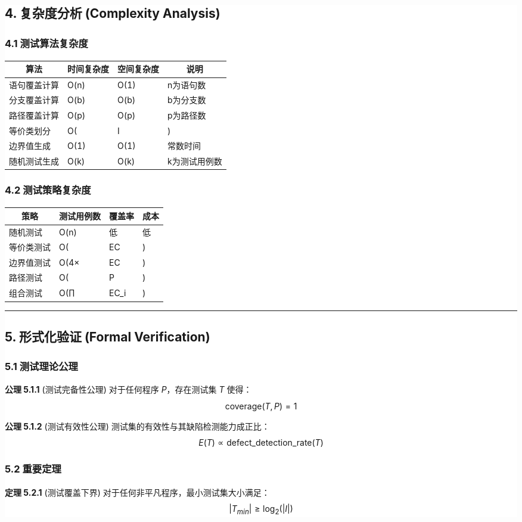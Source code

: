 
## 4. 复杂度分析 (Complexity Analysis)

### 4.1 测试算法复杂度

| 算法 | 时间复杂度 | 空间复杂度 | 说明 |
|------|------------|------------|------|
| 语句覆盖计算 | O(n) | O(1) | n为语句数 |
| 分支覆盖计算 | O(b) | O(b) | b为分支数 |
| 路径覆盖计算 | O(p) | O(p) | p为路径数 |
| 等价类划分 | O(|I|) | O(|I|) | I为输入空间 |
| 边界值生成 | O(1) | O(1) | 常数时间 |
| 随机测试生成 | O(k) | O(k) | k为测试用例数 |

### 4.2 测试策略复杂度

| 策略 | 测试用例数 | 覆盖率 | 成本 |
|------|------------|--------|------|
| 随机测试 | O(n) | 低 | 低 |
| 等价类测试 | O(|EC|) | 中 | 中 |
| 边界值测试 | O(4×|EC|) | 中高 | 中 |
| 路径测试 | O(|P|) | 高 | 高 |
| 组合测试 | O(∏|EC_i|) | 最高 | 最高 |

---

## 5. 形式化验证 (Formal Verification)

### 5.1 测试理论公理

**公理 5.1.1** (测试完备性公理)
对于任何程序 $P$，存在测试集 $T$ 使得：
$$\text{coverage}(T, P) = 1$$

**公理 5.1.2** (测试有效性公理)
测试集的有效性与其缺陷检测能力成正比：
$$E(T) \propto \text{defect\_detection\_rate}(T)$$

### 5.2 重要定理

**定理 5.2.1** (测试覆盖下界)
对于任何非平凡程序，最小测试集大小满足：
$$|T_{min}| \geq \log_2(|I|)$$
